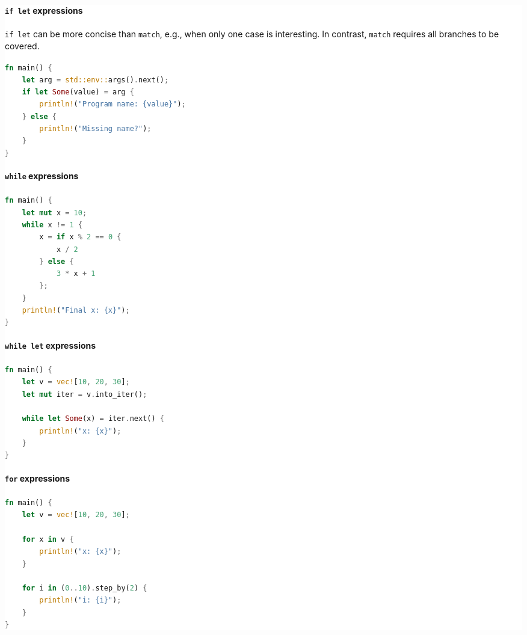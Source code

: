 #### `if let` expressions

`if let` can be more concise than `match`, e.g., when only one case is interesting. In contrast, `match` requires all branches to be covered.

```rust
fn main() {
    let arg = std::env::args().next();
    if let Some(value) = arg {
        println!("Program name: {value}");
    } else {
        println!("Missing name?");
    }
}
```

#### `while` expressions

```rust
fn main() {
    let mut x = 10;
    while x != 1 {
        x = if x % 2 == 0 {
            x / 2
        } else {
            3 * x + 1
        };
    }
    println!("Final x: {x}");
}
```

#### `while let` expressions

```rust
fn main() {
    let v = vec![10, 20, 30];
    let mut iter = v.into_iter();

    while let Some(x) = iter.next() {
        println!("x: {x}");
    }
}
```

#### `for` expressions

```rust
fn main() {
    let v = vec![10, 20, 30];

    for x in v {
        println!("x: {x}");
    }
    
    for i in (0..10).step_by(2) {
        println!("i: {i}");
    }
}
```
